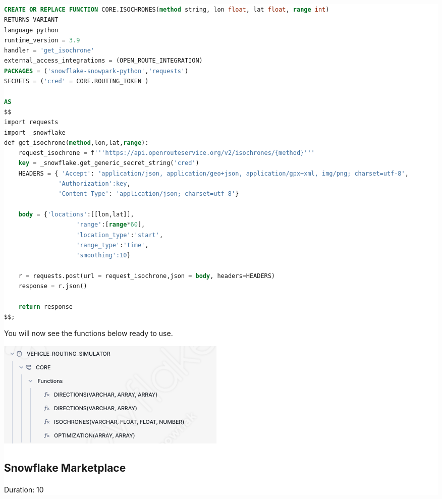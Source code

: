 ```sql
CREATE OR REPLACE FUNCTION CORE.ISOCHRONES(method string, lon float, lat float, range int)
RETURNS VARIANT
language python
runtime_version = 3.9
handler = 'get_isochrone'
external_access_integrations = (OPEN_ROUTE_INTEGRATION)
PACKAGES = ('snowflake-snowpark-python','requests')
SECRETS = ('cred' = CORE.ROUTING_TOKEN )

AS
$$
import requests
import _snowflake
def get_isochrone(method,lon,lat,range):
    request_isochrone = f'''https://api.openrouteservice.org/v2/isochrones/{method}'''
    key = _snowflake.get_generic_secret_string('cred')
    HEADERS = { 'Accept': 'application/json, application/geo+json, application/gpx+xml, img/png; charset=utf-8',
               'Authorization':key,
               'Content-Type': 'application/json; charset=utf-8'}

    body = {'locations':[[lon,lat]],
                    'range':[range*60],
                    'location_type':'start',
                    'range_type':'time',
                    'smoothing':10}

    r = requests.post(url = request_isochrone,json = body, headers=HEADERS)
    response = r.json()
    
    return response
$$;
```

You will now see the functions below ready to use.

![alt text](assets/image-8.png)


## Snowflake Marketplace
Duration: 10
